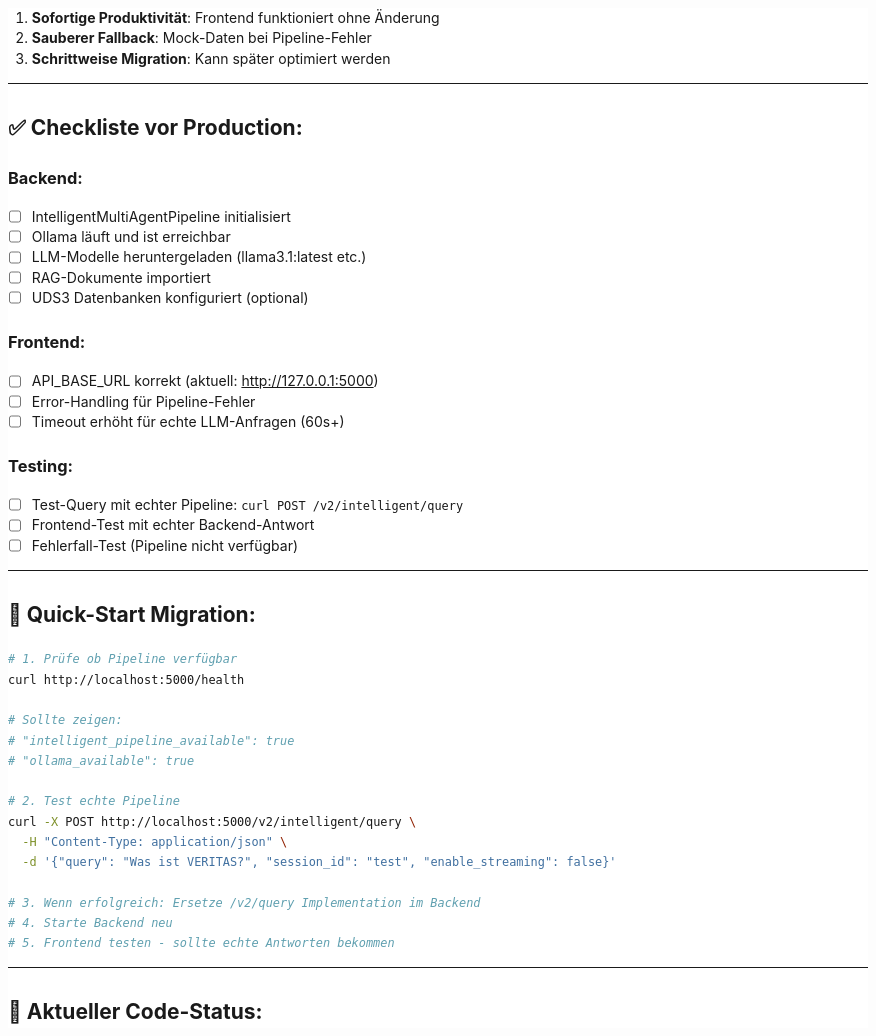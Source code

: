 1. **Sofortige Produktivität**: Frontend funktioniert ohne Änderung
2. **Sauberer Fallback**: Mock-Daten bei Pipeline-Fehler
3. **Schrittweise Migration**: Kann später optimiert werden

---

## ✅ Checkliste vor Production:

### Backend:
- [ ] IntelligentMultiAgentPipeline initialisiert
- [ ] Ollama läuft und ist erreichbar
- [ ] LLM-Modelle heruntergeladen (llama3.1:latest etc.)
- [ ] RAG-Dokumente importiert
- [ ] UDS3 Datenbanken konfiguriert (optional)

### Frontend:
- [ ] API_BASE_URL korrekt (aktuell: http://127.0.0.1:5000)
- [ ] Error-Handling für Pipeline-Fehler
- [ ] Timeout erhöht für echte LLM-Anfragen (60s+)

### Testing:
- [ ] Test-Query mit echter Pipeline: `curl POST /v2/intelligent/query`
- [ ] Frontend-Test mit echter Backend-Antwort
- [ ] Fehlerfall-Test (Pipeline nicht verfügbar)

---

## 🚀 Quick-Start Migration:

```bash
# 1. Prüfe ob Pipeline verfügbar
curl http://localhost:5000/health

# Sollte zeigen:
# "intelligent_pipeline_available": true
# "ollama_available": true

# 2. Test echte Pipeline
curl -X POST http://localhost:5000/v2/intelligent/query \
  -H "Content-Type: application/json" \
  -d '{"query": "Was ist VERITAS?", "session_id": "test", "enable_streaming": false}'

# 3. Wenn erfolgreich: Ersetze /v2/query Implementation im Backend
# 4. Starte Backend neu
# 5. Frontend testen - sollte echte Antworten bekommen
```

---

## 📝 Aktueller Code-Status:
